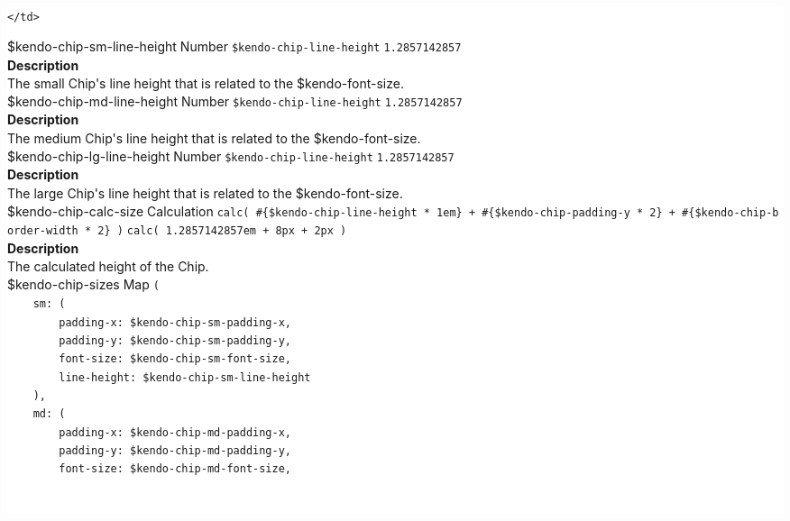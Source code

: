     </td>
</tr>
<tr>
    <td>$kendo-chip-sm-line-height</td>
    <td>Number</td>
    <td><code>$kendo-chip-line-height</code></td>
    <td><code>1.2857142857</code></td>
</tr>
<tr>
    <td colspan="4" class="theme-variables-description-container"><div><b>Description</b><div class="theme-variables-description">The small Chip's line height that is related to the $kendo-font-size.</div></div>
    </td>
</tr>
<tr>
    <td>$kendo-chip-md-line-height</td>
    <td>Number</td>
    <td><code>$kendo-chip-line-height</code></td>
    <td><code>1.2857142857</code></td>
</tr>
<tr>
    <td colspan="4" class="theme-variables-description-container"><div><b>Description</b><div class="theme-variables-description">The medium Chip's line height that is related to the $kendo-font-size.</div></div>
    </td>
</tr>
<tr>
    <td>$kendo-chip-lg-line-height</td>
    <td>Number</td>
    <td><code>$kendo-chip-line-height</code></td>
    <td><code>1.2857142857</code></td>
</tr>
<tr>
    <td colspan="4" class="theme-variables-description-container"><div><b>Description</b><div class="theme-variables-description">The large Chip's line height that is related to the $kendo-font-size.</div></div>
    </td>
</tr>
<tr>
    <td>$kendo-chip-calc-size</td>
    <td>Calculation</td>
    <td><code>calc( #{$kendo-chip-line-height * 1em} + #{$kendo-chip-padding-y * 2} + #{$kendo-chip-border-width * 2} )</code></td>
    <td><code>calc( 1.2857142857em + 8px + 2px )</code></td>
</tr>
<tr>
    <td colspan="4" class="theme-variables-description-container"><div><b>Description</b><div class="theme-variables-description">The calculated height of the Chip.</div></div>
    </td>
</tr>
<tr>
    <td>$kendo-chip-sizes</td>
    <td>Map</td>
    <td><code>(
    sm: (
        padding-x: $kendo-chip-sm-padding-x,
        padding-y: $kendo-chip-sm-padding-y,
        font-size: $kendo-chip-sm-font-size,
        line-height: $kendo-chip-sm-line-height
    ),
    md: (
        padding-x: $kendo-chip-md-padding-x,
        padding-y: $kendo-chip-md-padding-y,
        font-size: $kendo-chip-md-font-size,